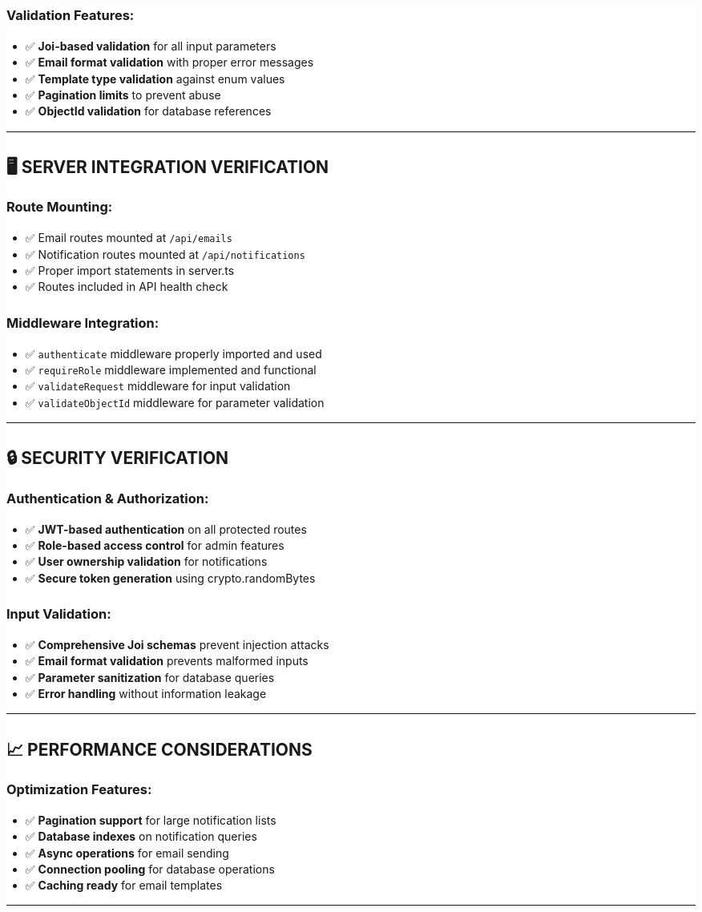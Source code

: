 ### **Validation Features:**
- ✅ **Joi-based validation** for all input parameters
- ✅ **Email format validation** with proper error messages
- ✅ **Template type validation** against enum values
- ✅ **Pagination limits** to prevent abuse
- ✅ **ObjectId validation** for database references

---

## 🖥️ **SERVER INTEGRATION VERIFICATION**

### **Route Mounting:**
- ✅ Email routes mounted at `/api/emails`
- ✅ Notification routes mounted at `/api/notifications`
- ✅ Proper import statements in server.ts
- ✅ Routes included in API health check

### **Middleware Integration:**
- ✅ `authenticate` middleware properly imported and used
- ✅ `requireRole` middleware implemented and functional
- ✅ `validateRequest` middleware for input validation
- ✅ `validateObjectId` middleware for parameter validation

---

## 🔒 **SECURITY VERIFICATION**

### **Authentication & Authorization:**
- ✅ **JWT-based authentication** on all protected routes
- ✅ **Role-based access control** for admin features
- ✅ **User ownership validation** for notifications
- ✅ **Secure token generation** using crypto.randomBytes

### **Input Validation:**
- ✅ **Comprehensive Joi schemas** prevent injection attacks
- ✅ **Email format validation** prevents malformed inputs
- ✅ **Parameter sanitization** for database queries
- ✅ **Error handling** without information leakage

---

## 📈 **PERFORMANCE CONSIDERATIONS**

### **Optimization Features:**
- ✅ **Pagination support** for large notification lists
- ✅ **Database indexes** on notification queries
- ✅ **Async operations** for email sending
- ✅ **Connection pooling** for database operations
- ✅ **Caching ready** for email templates

---
